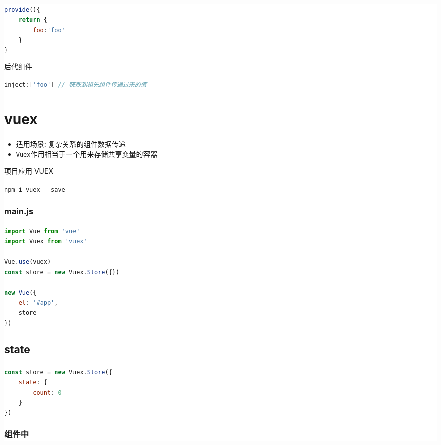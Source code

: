 ```javascript
provide(){  
    return {  
        foo:'foo'  
    }  
}
```

后代组件

```javascript
inject:['foo'] // 获取到祖先组件传递过来的值
```





# vuex

-  适用场景: 复杂关系的组件数据传递 
-  `Vuex`作用相当于一个用来存储共享变量的容器

项目应用 VUEX

```bas
npm i vuex --save
```

### main.js 

```js
import Vue from 'vue'
import Vuex from 'vuex'

Vue.use(vuex)
const store = new Vuex.Store({})

new Vue({
    el: '#app',
    store
})
```

## state

```js
const store = new Vuex.Store({
    state: {
        count: 0
    }
})
```

### 组件中
